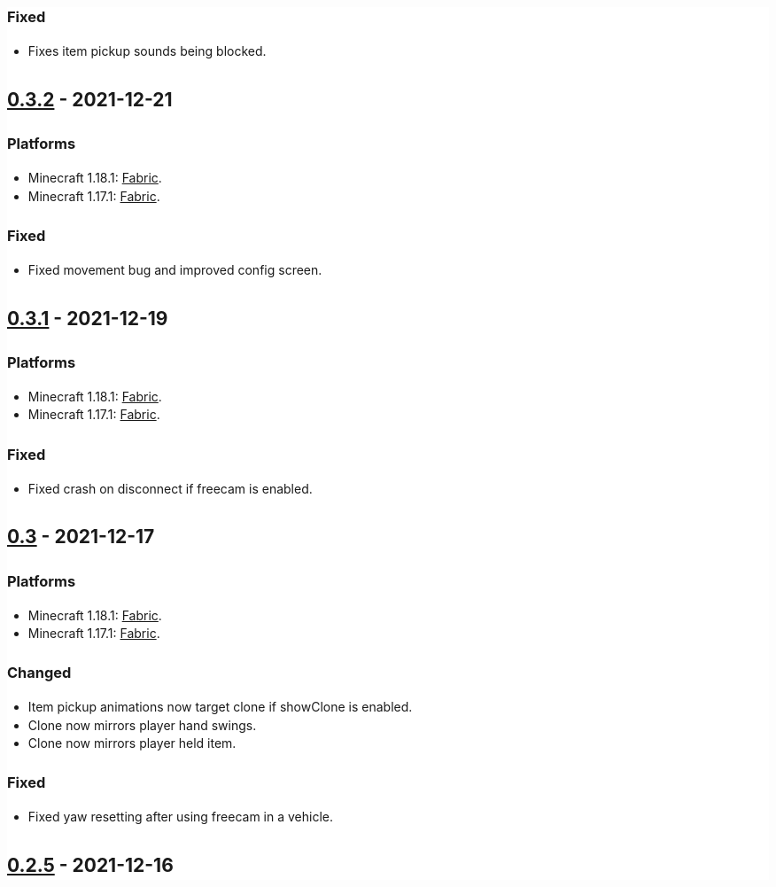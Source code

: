 ### Fixed

- Fixes item pickup sounds being blocked.

## [0.3.2] - 2021-12-21

### Platforms

- Minecraft 1.18.1: [Fabric](https://github.com/MinecraftFreecam/Freecam/releases/tag/0.3.2-mc1.18.1).
- Minecraft 1.17.1: [Fabric](https://github.com/MinecraftFreecam/Freecam/releases/tag/0.3.2-mc1.17.1).

### Fixed

- Fixed movement bug and improved config screen.

## [0.3.1] - 2021-12-19

### Platforms

- Minecraft 1.18.1: [Fabric](https://github.com/MinecraftFreecam/Freecam/releases/tag/0.3.1-mc1.18.1).
- Minecraft 1.17.1: [Fabric](https://github.com/MinecraftFreecam/Freecam/releases/tag/0.3.1-mc1.17.1).

### Fixed

- Fixed crash on disconnect if freecam is enabled.

## [0.3] - 2021-12-17

### Platforms

- Minecraft 1.18.1: [Fabric](https://github.com/MinecraftFreecam/Freecam/releases/tag/0.3-mc1.18.1).
- Minecraft 1.17.1: [Fabric](https://github.com/MinecraftFreecam/Freecam/releases/tag/0.3-mc1.17.1).

### Changed

- Item pickup animations now target clone if showClone is enabled.
- Clone now mirrors player hand swings.
- Clone now mirrors player held item.

### Fixed

- Fixed yaw resetting after using freecam in a vehicle.

## [0.2.5] - 2021-12-16


[Unreleased]: https://github.com/MinecraftFreecam/Freecam/compare/1.2.2-mc1.20...HEAD
[1.2.2]: https://github.com/MinecraftFreecam/Freecam/compare/1.2.1.1-mc1.20...1.2.2-mc1.20
[1.2.1]: https://github.com/MinecraftFreecam/Freecam/compare/1.2.0-mc1.20...1.2.1-mc1.20
[1.2.0]: https://github.com/MinecraftFreecam/Freecam/compare/1.1.10-mc1.20...1.2.0-mc1.20
[1.1.10]: https://github.com/MinecraftFreecam/Freecam/compare/1.1.9-mc1.19...1.1.10-mc1.20
[1.1.9]: https://github.com/MinecraftFreecam/Freecam/compare/1.1.8-mc1.19...1.1.9-mc1.19
[1.1.8]: https://github.com/MinecraftFreecam/Freecam/compare/1.1.7-mc1.19...1.1.8-mc1.19
[1.1.7]: https://github.com/MinecraftFreecam/Freecam/compare/1.1.6-mc1.19...1.1.7-mc1.19
[1.1.6]: https://github.com/MinecraftFreecam/Freecam/compare/1.1.5-mc1.19...1.1.6-mc1.19
[1.1.5]: https://github.com/MinecraftFreecam/Freecam/compare/1.1.4-mc1.19...1.1.5-mc1.19
[1.1.4]: https://github.com/MinecraftFreecam/Freecam/compare/1.1.3-mc1.19...1.1.4-mc1.19
[1.1.3]: https://github.com/MinecraftFreecam/Freecam/compare/1.1.2-mc1.19...1.1.3-mc1.19
[1.1.2]: https://github.com/MinecraftFreecam/Freecam/compare/1.1.1-mc1.19...1.1.2-mc1.19
[1.1.1]: https://github.com/MinecraftFreecam/Freecam/compare/1.1.0-mc1.19...1.1.1-mc1.19
[1.1.0]: https://github.com/MinecraftFreecam/Freecam/compare/1.0.9-mc1.19...1.1.0-mc1.19
[1.0.9]: https://github.com/MinecraftFreecam/Freecam/compare/1.0.8-mc1.19...1.0.9-mc1.19
[1.0.8]: https://github.com/MinecraftFreecam/Freecam/compare/1.0.7-mc1.19...1.0.8-mc1.19
[1.0.7]: https://github.com/MinecraftFreecam/Freecam/compare/1.0.6-mc1.19...1.0.7-mc1.19
[1.0.6]: https://github.com/MinecraftFreecam/Freecam/compare/1.0.5-mc1.18...1.0.6-mc1.19
[1.0.5]: https://github.com/MinecraftFreecam/Freecam/compare/1.0.4-mc1.18...1.0.5-mc1.18
[1.0.4]: https://github.com/MinecraftFreecam/Freecam/compare/1.0.3-mc1.18...1.0.4-mc1.18
[1.0.3]: https://github.com/MinecraftFreecam/Freecam/compare/1.0.2-mc1.18...1.0.3-mc1.18
[1.0.2]: https://github.com/MinecraftFreecam/Freecam/compare/1.0.1-mc1.18...1.0.2-mc1.18
[1.0.1]: https://github.com/MinecraftFreecam/Freecam/compare/1.0.0-mc1.18...1.0.1-mc1.18
[1.0.0]: https://github.com/MinecraftFreecam/Freecam/compare/0.4.9-mc1.18...1.0.0-mc1.18
[0.4.9]: https://github.com/MinecraftFreecam/Freecam/compare/0.4.8-mc1.18...0.4.9-mc1.18
[0.4.8]: https://github.com/MinecraftFreecam/Freecam/compare/0.4.7-mc1.18...0.4.8-mc1.18
[0.4.7]: https://github.com/MinecraftFreecam/Freecam/compare/0.4.6-mc1.18...0.4.7-mc1.18
[0.4.6]: https://github.com/MinecraftFreecam/Freecam/compare/0.4.5-mc1.18...0.4.6-mc1.18
[0.4.5]: https://github.com/MinecraftFreecam/Freecam/compare/0.4.4.1-mc1.17...0.4.5-mc1.18
[0.4.4]: https://github.com/MinecraftFreecam/Freecam/compare/0.4.3-mc1.18...0.4.4-mc1.18
[0.4.3]: https://github.com/MinecraftFreecam/Freecam/compare/0.4.2-mc1.18...0.4.3-mc1.18
[0.4.2]: https://github.com/MinecraftFreecam/Freecam/compare/0.4.1-mc1.18...0.4.2-mc1.18
[0.4.1]: https://github.com/MinecraftFreecam/Freecam/compare/0.4.0-mc1.18...0.4.1-mc1.18
[0.4.0]: https://github.com/MinecraftFreecam/Freecam/compare/0.3.5-mc1.18...0.4.0-mc1.18
[0.3.5]: https://github.com/MinecraftFreecam/Freecam/compare/0.3.4-mc1.18...0.3.5-mc1.18
[0.3.4]: https://github.com/MinecraftFreecam/Freecam/compare/0.3.3-mc1.18.1...0.3.4-mc1.18
[0.3.3]: https://github.com/MinecraftFreecam/Freecam/compare/0.3.2-mc1.18.1...0.3.3-mc1.18.1
[0.3.2]: https://github.com/MinecraftFreecam/Freecam/compare/0.3.1-mc1.18.1...0.3.2-mc1.18.1
[0.3.1]: https://github.com/MinecraftFreecam/Freecam/compare/0.3-mc1.18.1...0.3.1-mc1.18.1
[0.2.5]: https://github.com/MinecraftFreecam/Freecam/compare/0.2.4-mc1.18.1...0.2.5-mc1.18.1
[0.2.4]: https://github.com/MinecraftFreecam/Freecam/compare/0.2.3-mc1.18.1...0.2.4-mc1.18.1
[0.2.3]: https://github.com/MinecraftFreecam/Freecam/compare/0.2.2-mc1.18.1...0.2.3-mc1.18.1
[0.2.2]: https://github.com/MinecraftFreecam/Freecam/releases/tag/0.2.2-mc1.18.1
[0.3]: https://github.com/MinecraftFreecam/Freecam/compare/0.2.5-mc1.18.1...0.3-mc1.18.1
[0.4.4.1]: https://github.com/MinecraftFreecam/Freecam/compare/0.4.4-mc1.18...0.4.4.1-mc1.17
[1.2.1.1]: https://github.com/MinecraftFreecam/Freecam/compare/1.2.1-mc1.20...1.2.1.1-mc1.20